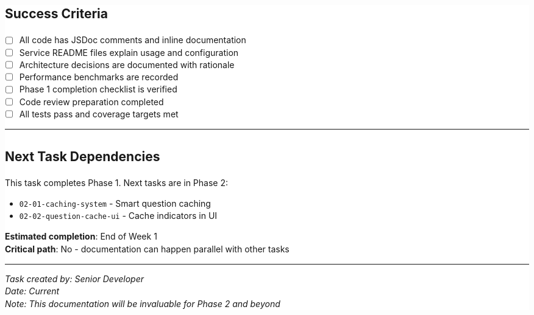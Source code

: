 
## Success Criteria

- [ ] All code has JSDoc comments and inline documentation
- [ ] Service README files explain usage and configuration  
- [ ] Architecture decisions are documented with rationale
- [ ] Performance benchmarks are recorded
- [ ] Phase 1 completion checklist is verified
- [ ] Code review preparation completed
- [ ] All tests pass and coverage targets met

---

## Next Task Dependencies

This task completes Phase 1. Next tasks are in Phase 2:
- `02-01-caching-system` - Smart question caching
- `02-02-question-cache-ui` - Cache indicators in UI  

**Estimated completion**: End of Week 1  
**Critical path**: No - documentation can happen parallel with other tasks

---

*Task created by: Senior Developer*  
*Date: Current*  
*Note: This documentation will be invaluable for Phase 2 and beyond*